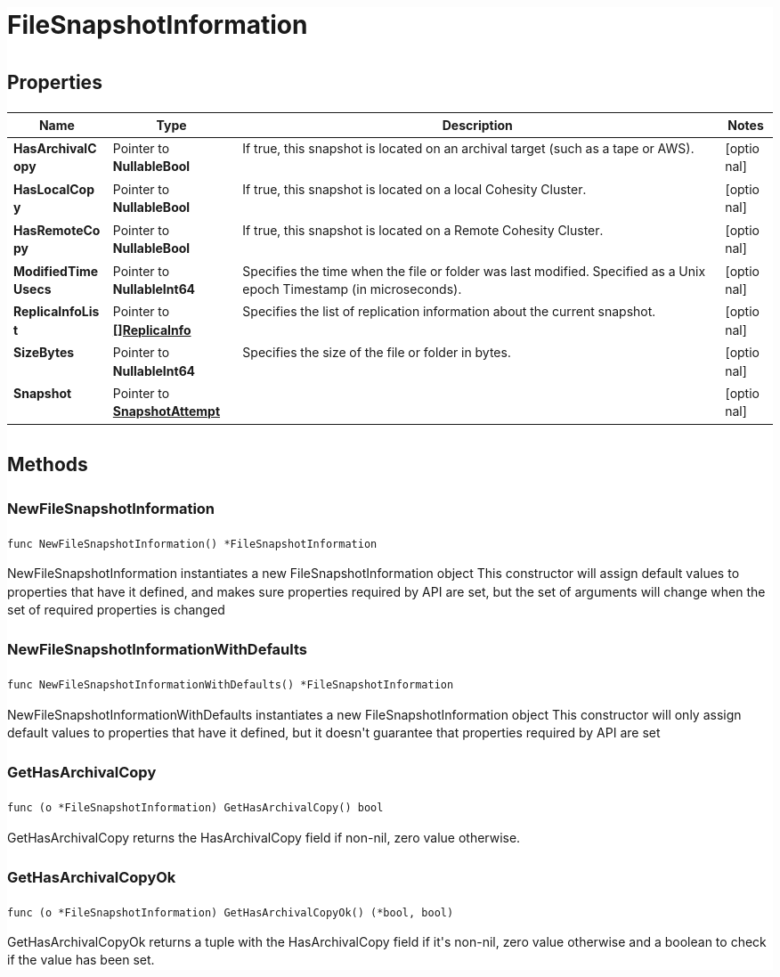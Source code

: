 # FileSnapshotInformation

## Properties

Name | Type | Description | Notes
------------ | ------------- | ------------- | -------------
**HasArchivalCopy** | Pointer to **NullableBool** | If true, this snapshot is located on an archival target (such as a tape or AWS). | [optional] 
**HasLocalCopy** | Pointer to **NullableBool** | If true, this snapshot is located on a local Cohesity Cluster. | [optional] 
**HasRemoteCopy** | Pointer to **NullableBool** | If true, this snapshot is located on a Remote Cohesity Cluster. | [optional] 
**ModifiedTimeUsecs** | Pointer to **NullableInt64** | Specifies the time when the file or folder was last modified. Specified as a Unix epoch Timestamp (in microseconds). | [optional] 
**ReplicaInfoList** | Pointer to [**[]ReplicaInfo**](ReplicaInfo.md) | Specifies the list of replication information about the current snapshot. | [optional] 
**SizeBytes** | Pointer to **NullableInt64** | Specifies the size of the file or folder in bytes. | [optional] 
**Snapshot** | Pointer to [**SnapshotAttempt**](SnapshotAttempt.md) |  | [optional] 

## Methods

### NewFileSnapshotInformation

`func NewFileSnapshotInformation() *FileSnapshotInformation`

NewFileSnapshotInformation instantiates a new FileSnapshotInformation object
This constructor will assign default values to properties that have it defined,
and makes sure properties required by API are set, but the set of arguments
will change when the set of required properties is changed

### NewFileSnapshotInformationWithDefaults

`func NewFileSnapshotInformationWithDefaults() *FileSnapshotInformation`

NewFileSnapshotInformationWithDefaults instantiates a new FileSnapshotInformation object
This constructor will only assign default values to properties that have it defined,
but it doesn't guarantee that properties required by API are set

### GetHasArchivalCopy

`func (o *FileSnapshotInformation) GetHasArchivalCopy() bool`

GetHasArchivalCopy returns the HasArchivalCopy field if non-nil, zero value otherwise.

### GetHasArchivalCopyOk

`func (o *FileSnapshotInformation) GetHasArchivalCopyOk() (*bool, bool)`

GetHasArchivalCopyOk returns a tuple with the HasArchivalCopy field if it's non-nil, zero value otherwise
and a boolean to check if the value has been set.
